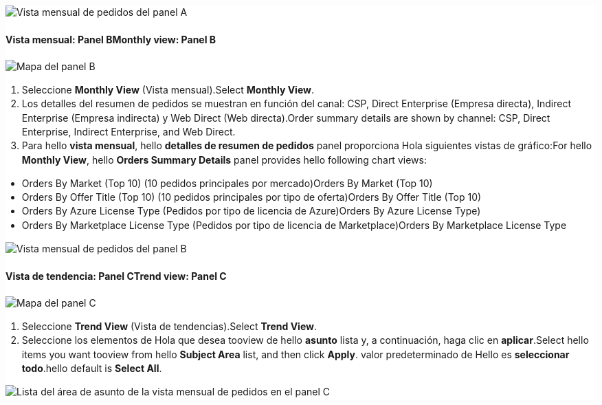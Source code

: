   ![Vista mensual de pedidos del panel A][14]

#### <a name="monthly-view-panel-b"></a><span data-ttu-id="59d09-181">Vista mensual: Panel B</span><span class="sxs-lookup"><span data-stu-id="59d09-181">Monthly view: Panel B</span></span>

  ![Mapa del panel B][11]

  1. <span data-ttu-id="59d09-183">Seleccione **Monthly View** (Vista mensual).</span><span class="sxs-lookup"><span data-stu-id="59d09-183">Select **Monthly View**.</span></span>
  2. <span data-ttu-id="59d09-184">Los detalles del resumen de pedidos se muestran en función del canal: CSP, Direct Enterprise (Empresa directa), Indirect Enterprise (Empresa indirecta) y Web Direct (Web directa).</span><span class="sxs-lookup"><span data-stu-id="59d09-184">Order summary details are shown by channel: CSP, Direct Enterprise, Indirect Enterprise, and Web Direct.</span></span>
  3. <span data-ttu-id="59d09-185">Para hello **vista mensual**, hello **detalles de resumen de pedidos** panel proporciona Hola siguientes vistas de gráfico:</span><span class="sxs-lookup"><span data-stu-id="59d09-185">For hello **Monthly View**, hello **Orders Summary Details** panel provides hello following chart views:</span></span>

* <span data-ttu-id="59d09-186">Orders By Market (Top 10) (10 pedidos principales por mercado)</span><span class="sxs-lookup"><span data-stu-id="59d09-186">Orders By Market (Top 10)</span></span>
* <span data-ttu-id="59d09-187">Orders By Offer Title (Top 10) (10 pedidos principales por tipo de oferta)</span><span class="sxs-lookup"><span data-stu-id="59d09-187">Orders By Offer Title (Top 10)</span></span>
* <span data-ttu-id="59d09-188">Orders By Azure License Type (Pedidos por tipo de licencia de Azure)</span><span class="sxs-lookup"><span data-stu-id="59d09-188">Orders By Azure License Type)</span></span>
* <span data-ttu-id="59d09-189">Orders By Marketplace License Type (Pedidos por tipo de licencia de Marketplace)</span><span class="sxs-lookup"><span data-stu-id="59d09-189">Orders By Marketplace License Type</span></span>


![Vista mensual de pedidos del panel B][15]

#### <a name="trend-view-panel-c"></a><span data-ttu-id="59d09-191">Vista de tendencia: Panel C</span><span class="sxs-lookup"><span data-stu-id="59d09-191">Trend view: Panel C</span></span>

  ![Mapa del panel C][12]

  1. <span data-ttu-id="59d09-193">Seleccione **Trend View** (Vista de tendencias).</span><span class="sxs-lookup"><span data-stu-id="59d09-193">Select **Trend View**.</span></span>
  2. <span data-ttu-id="59d09-194">Seleccione los elementos de Hola que desea tooview de hello **asunto** lista y, a continuación, haga clic en **aplicar**.</span><span class="sxs-lookup"><span data-stu-id="59d09-194">Select hello items you want tooview from hello **Subject Area** list, and then click **Apply**.</span></span> <span data-ttu-id="59d09-195">valor predeterminado de Hello es **seleccionar todo**.</span><span class="sxs-lookup"><span data-stu-id="59d09-195">hello default is **Select All**.</span></span>

  ![Lista del área de asunto de la vista mensual de pedidos en el panel C][17]


[1]: ./media/marketplace-publishing-report-seller-insights-user-guide/type-of-account-v2.png
[2]: ./media/marketplace-publishing-report-seller-insights-user-guide/default-sign-in-page.png
[3]: ./media/marketplace-publishing-report-seller-insights-user-guide/password-reset-microsoft-account.png
[4]: ./media/marketplace-publishing-report-seller-insights-user-guide/password-reset-work-or-school-account.png
[5]: ./media/marketplace-publishing-report-seller-insights-user-guide/admin-user-hierarchy.png
[6]: ./media/marketplace-publishing-report-seller-insights-user-guide/sign-in-page.png
[7]: ./media/marketplace-publishing-report-seller-insights-user-guide/summary-view.png
[8]: ./media/marketplace-publishing-report-seller-insights-user-guide/orders-overview-images.png
[9]: ./media/marketplace-publishing-report-seller-insights-user-guide/orders-overview-map.png
[10]: ./media/marketplace-publishing-report-seller-insights-user-guide/panel-map-a.png
[11]: ./media/marketplace-publishing-report-seller-insights-user-guide/panel-map-b.png
[12]: ./media/marketplace-publishing-report-seller-insights-user-guide/panel-map-c.png
[13]: ./media/marketplace-publishing-report-seller-insights-user-guide/panel-map-d.png
[14]: ./media/marketplace-publishing-report-seller-insights-user-guide/orders-monthly-view-panel-a.png
[15]: ./media/marketplace-publishing-report-seller-insights-user-guide/orders-monthly-view-panel-b.png
[16]: ./media/marketplace-publishing-report-seller-insights-user-guide/orders-monthly-view-panel-c.png
[17]: ./media/marketplace-publishing-report-seller-insights-user-guide/orders-monthly-view-panel-c-subject-area-dropdown.png
[18]: ./media/marketplace-publishing-report-seller-insights-user-guide/orders-monthly-view-panel-c-filter-symbol.png
[19]: ./media/marketplace-publishing-report-seller-insights-user-guide/orders-monthly-view-panel-d.png
[20]: ./media/marketplace-publishing-report-seller-insights-user-guide/orders-monthly-view-panel-d-filters.png
[21]: ./media/marketplace-publishing-report-seller-insights-user-guide/usage-monthly-view-panel-a.png
[22]: ./media/marketplace-publishing-report-seller-insights-user-guide/orders-monthly-view-panel-b.png
[23]: ./media/marketplace-publishing-report-seller-insights-user-guide/usage-monthly-view-panel-c.png
[24]: ./media/marketplace-publishing-report-seller-insights-user-guide/usage-monthly-view-panel-d-1.png
[25]: ./media/marketplace-publishing-report-seller-insights-user-guide/usage-monthly-view-panel-d-2.png
[26]: ./media/marketplace-publishing-report-seller-insights-user-guide/orders-usage-customer-detail-panel-detail.png
[27]: ./media/marketplace-publishing-report-seller-insights-user-guide/orders-usage-customer-detail-panel.png
[28]: ./media/marketplace-publishing-report-seller-insights-user-guide/customer-data-panel.png
[29]: ./media/marketplace-publishing-report-seller-insights-user-guide/user-management-add-user.png
[30]: ./media/marketplace-publishing-report-seller-insights-user-guide/user-management-edit-user.png
[31]: ./media/marketplace-publishing-report-seller-insights-user-guide/support-access.png
[32]: ./media/marketplace-publishing-report-seller-insights-user-guide/support-information.png
[33]: ./media/marketplace-publishing-report-seller-insights-user-guide/support-fill-out-and-submit.png
[34]: ./media/marketplace-publishing-report-seller-insights-user-guide/feedback-form.png
[35]: ./media/marketplace-publishing-report-seller-insights-user-guide/help.png